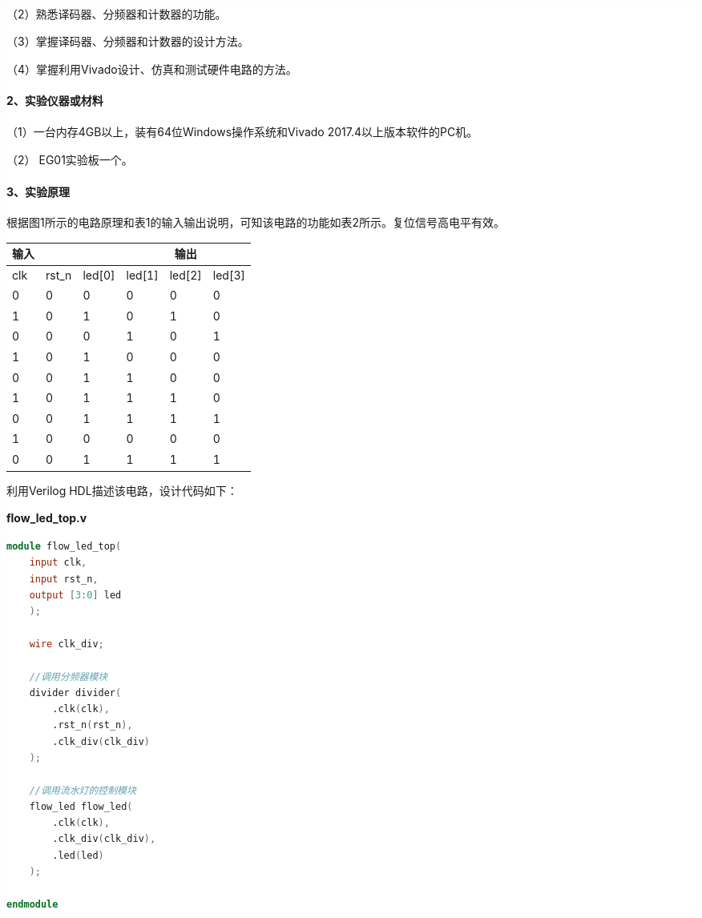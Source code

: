（2）熟悉译码器、分频器和计数器的功能。

（3）掌握译码器、分频器和计数器的设计方法。

（4）掌握利用Vivado设计、仿真和测试硬件电路的方法。

#### 2、实验仪器或材料

（1）一台内存4GB以上，装有64位Windows操作系统和Vivado 2017.4以上版本软件的PC机。

（2） EG01实验板一个。

#### 3、实验原理

根据图1所示的电路原理和表1的输入输出说明，可知该电路的功能如表2所示。复位信号高电平有效。

| 输入 |       |        |        | 输出   |        |
| ---- | ----- | ------ | ------ | ------ | ------ |
| clk  | rst_n | led[0] | led[1] | led[2] | led[3] |
| 0    | 0     | 0      | 0      | 0      | 0      |
| 1    | 0     | 1      | 0      | 1      | 0      |
| 0    | 0     | 0      | 1      | 0      | 1      |
| 1    | 0     | 1      | 0      | 0      | 0      |
| 0    | 0     | 1      | 1      | 0      | 0      |
| 1    | 0     | 1      | 1      | 1      | 0      |
| 0    | 0     | 1      | 1      | 1      | 1      |
| 1    | 0     | 0      | 0      | 0      | 0      |
| 0    | 0     | 1      | 1      | 1      | 1      |



利用Verilog HDL描述该电路，设计代码如下：

**flow_led_top.v**

```verilog
module flow_led_top(
    input clk,
    input rst_n,
    output [3:0] led
    );

    wire clk_div;

    //调用分频器模块
    divider divider(
        .clk(clk),
        .rst_n(rst_n),
        .clk_div(clk_div)
    );
    
    //调用流水灯的控制模块
    flow_led flow_led(
        .clk(clk),
        .clk_div(clk_div),
        .led(led)
    );

endmodule
```
